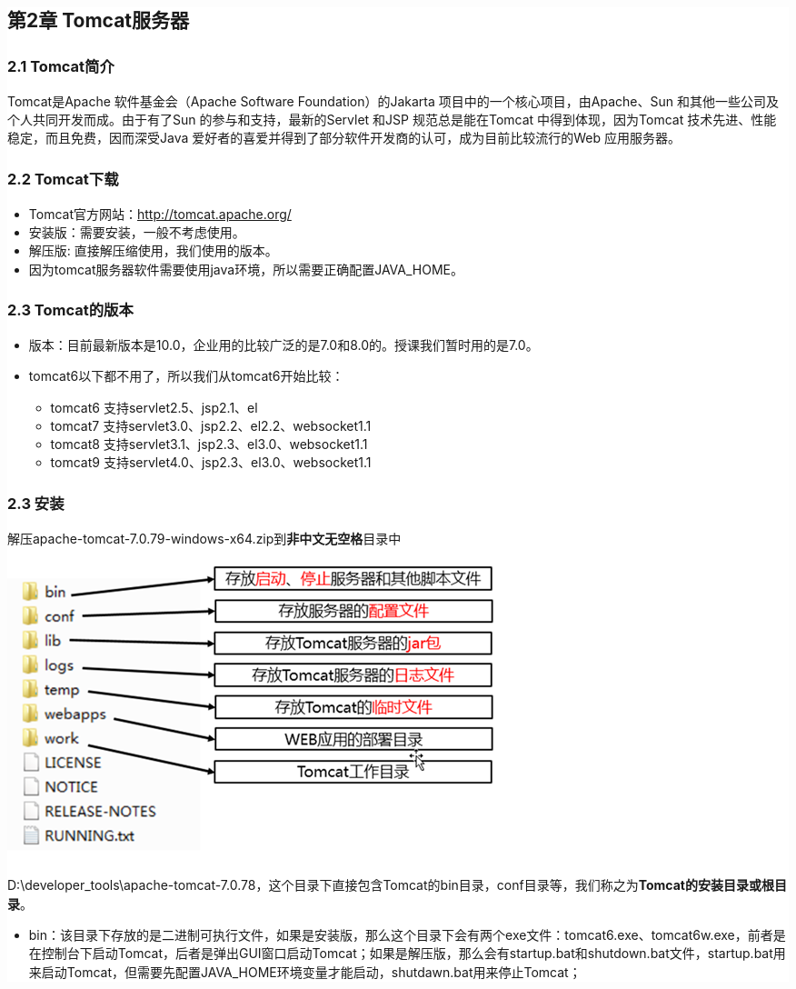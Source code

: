 ## 第2章 Tomcat服务器

### 2.1 Tomcat简介

Tomcat是Apache 软件基金会（Apache Software Foundation）的Jakarta 项目中的一个核心项目，由Apache、Sun 和其他一些公司及个人共同开发而成。由于有了Sun 的参与和支持，最新的Servlet 和JSP 规范总是能在Tomcat 中得到体现，因为Tomcat 技术先进、性能稳定，而且免费，因而深受Java 爱好者的喜爱并得到了部分软件开发商的认可，成为目前比较流行的Web 应用服务器。

### 2.2 Tomcat下载

- Tomcat官方网站：<http://tomcat.apache.org/>
- 安装版：需要安装，一般不考虑使用。
- 解压版: 直接解压缩使用，我们使用的版本。
- 因为tomcat服务器软件需要使用java环境，所以需要正确配置JAVA_HOME。

### 2.3 Tomcat的版本

- 版本：目前最新版本是10.0，企业用的比较广泛的是7.0和8.0的。授课我们暂时用的是7.0。
- tomcat6以下都不用了，所以我们从tomcat6开始比较：

  - tomcat6 	支持servlet2.5、jsp2.1、el
  - tomcat7 	支持servlet3.0、jsp2.2、el2.2、websocket1.1
  - tomcat8	 支持servlet3.1、jsp2.3、el3.0、websocket1.1
  - tomcat9	 支持servlet4.0、jsp2.3、el3.0、websocket1.1

### 2.3 安装

解压apache-tomcat-7.0.79-windows-x64.zip到**非中文无空格**目录中

![1557499687108](images/1557499687108.png)

D:\developer_tools\apache-tomcat-7.0.78，这个目录下直接包含Tomcat的bin目录，conf目录等，我们称之为**Tomcat的安装目录或根目录**。

- bin：该目录下存放的是二进制可执行文件，如果是安装版，那么这个目录下会有两个exe文件：tomcat6.exe、tomcat6w.exe，前者是在控制台下启动Tomcat，后者是弹出GUI窗口启动Tomcat；如果是解压版，那么会有startup.bat和shutdown.bat文件，startup.bat用来启动Tomcat，但需要先配置JAVA_HOME环境变量才能启动，shutdawn.bat用来停止Tomcat；
